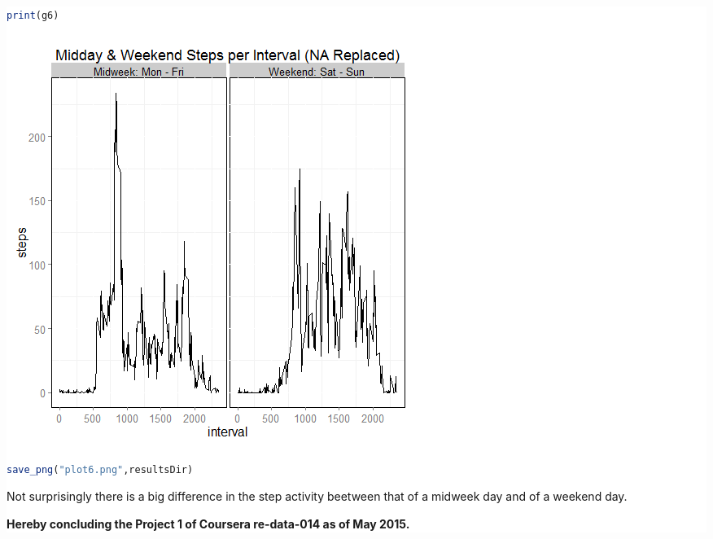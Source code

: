 ```r
print(g6)
```

![plot of chunk unnamed-chunk-27](./figuresunnamed-chunk-27-1.png) 

```r
save_png("plot6.png",resultsDir)
```

Not surprisingly there is a big difference in the step activity beetween that of a midweek day and of a weekend day.

**Hereby concluding the Project 1 of Coursera re-data-014 as of May 2015.**
